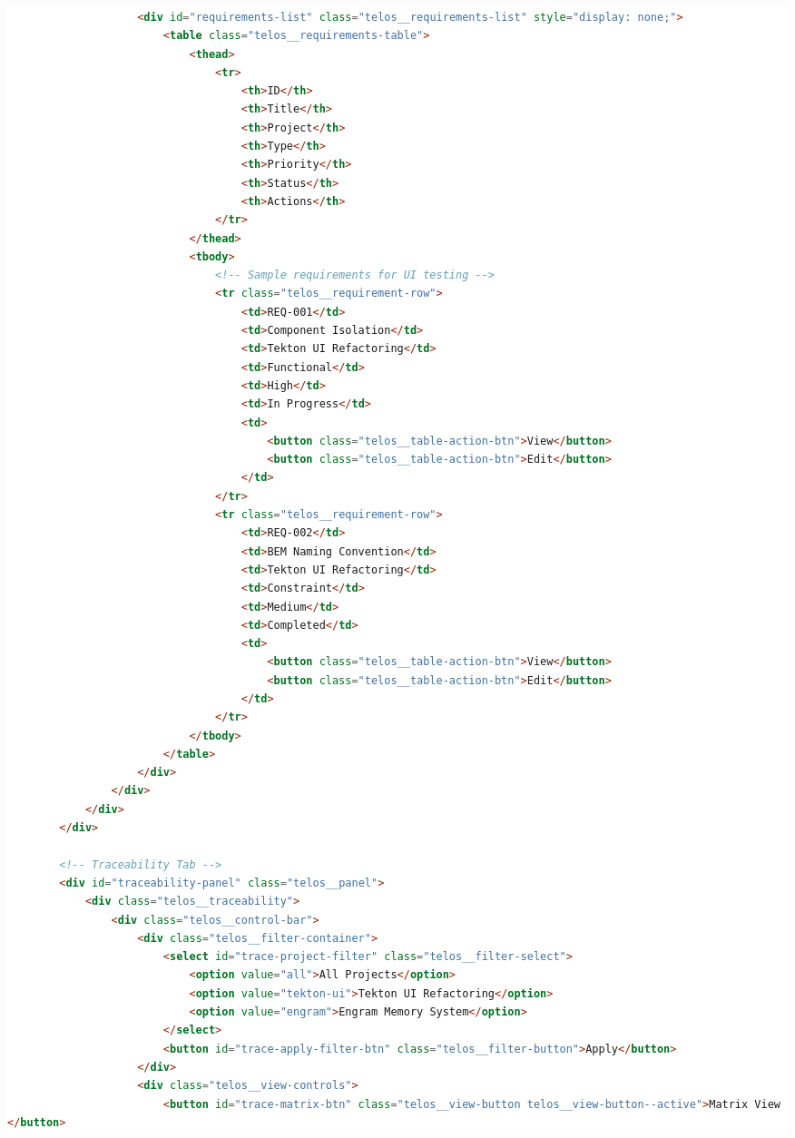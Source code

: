 ```html
                    <div id="requirements-list" class="telos__requirements-list" style="display: none;">
                        <table class="telos__requirements-table">
                            <thead>
                                <tr>
                                    <th>ID</th>
                                    <th>Title</th>
                                    <th>Project</th>
                                    <th>Type</th>
                                    <th>Priority</th>
                                    <th>Status</th>
                                    <th>Actions</th>
                                </tr>
                            </thead>
                            <tbody>
                                <!-- Sample requirements for UI testing -->
                                <tr class="telos__requirement-row">
                                    <td>REQ-001</td>
                                    <td>Component Isolation</td>
                                    <td>Tekton UI Refactoring</td>
                                    <td>Functional</td>
                                    <td>High</td>
                                    <td>In Progress</td>
                                    <td>
                                        <button class="telos__table-action-btn">View</button>
                                        <button class="telos__table-action-btn">Edit</button>
                                    </td>
                                </tr>
                                <tr class="telos__requirement-row">
                                    <td>REQ-002</td>
                                    <td>BEM Naming Convention</td>
                                    <td>Tekton UI Refactoring</td>
                                    <td>Constraint</td>
                                    <td>Medium</td>
                                    <td>Completed</td>
                                    <td>
                                        <button class="telos__table-action-btn">View</button>
                                        <button class="telos__table-action-btn">Edit</button>
                                    </td>
                                </tr>
                            </tbody>
                        </table>
                    </div>
                </div>
            </div>
        </div>
        
        <!-- Traceability Tab -->
        <div id="traceability-panel" class="telos__panel">
            <div class="telos__traceability">
                <div class="telos__control-bar">
                    <div class="telos__filter-container">
                        <select id="trace-project-filter" class="telos__filter-select">
                            <option value="all">All Projects</option>
                            <option value="tekton-ui">Tekton UI Refactoring</option>
                            <option value="engram">Engram Memory System</option>
                        </select>
                        <button id="trace-apply-filter-btn" class="telos__filter-button">Apply</button>
                    </div>
                    <div class="telos__view-controls">
                        <button id="trace-matrix-btn" class="telos__view-button telos__view-button--active">Matrix View</button>
```